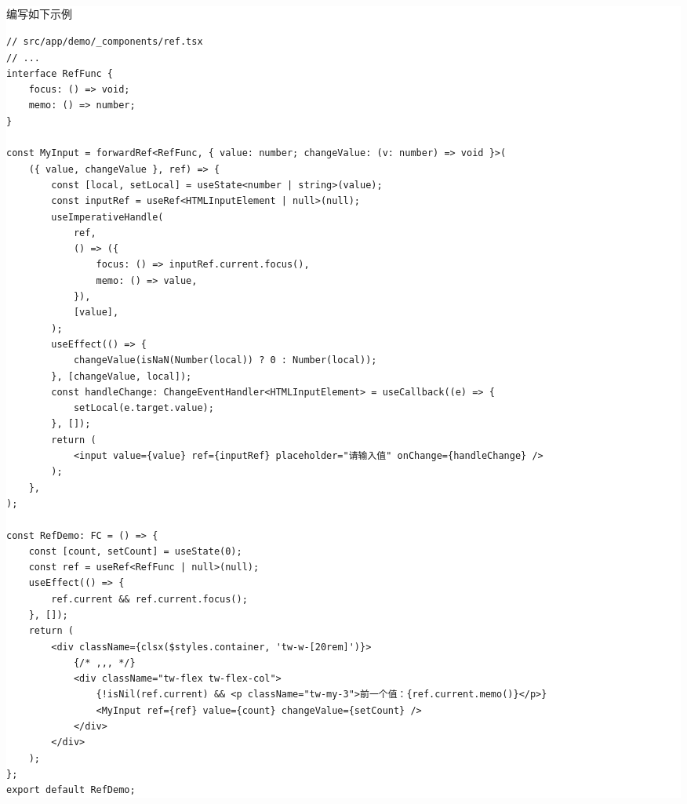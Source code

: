 编写如下示例

```tsx
// src/app/demo/_components/ref.tsx
// ...
interface RefFunc {
    focus: () => void;
    memo: () => number;
}

const MyInput = forwardRef<RefFunc, { value: number; changeValue: (v: number) => void }>(
    ({ value, changeValue }, ref) => {
        const [local, setLocal] = useState<number | string>(value);
        const inputRef = useRef<HTMLInputElement | null>(null);
        useImperativeHandle(
            ref,
            () => ({
                focus: () => inputRef.current.focus(),
                memo: () => value,
            }),
            [value],
        );
        useEffect(() => {
            changeValue(isNaN(Number(local)) ? 0 : Number(local));
        }, [changeValue, local]);
        const handleChange: ChangeEventHandler<HTMLInputElement> = useCallback((e) => {
            setLocal(e.target.value);
        }, []);
        return (
            <input value={value} ref={inputRef} placeholder="请输入值" onChange={handleChange} />
        );
    },
);

const RefDemo: FC = () => {
    const [count, setCount] = useState(0);
    const ref = useRef<RefFunc | null>(null);
    useEffect(() => {
        ref.current && ref.current.focus();
    }, []);
    return (
        <div className={clsx($styles.container, 'tw-w-[20rem]')}>
            {/* ,,, */}
            <div className="tw-flex tw-flex-col">
                {!isNil(ref.current) && <p className="tw-my-3">前一个值：{ref.current.memo()}</p>}
                <MyInput ref={ref} value={count} changeValue={setCount} />
            </div>
        </div>
    );
};
export default RefDemo;
```


[antd]: https://ant.design/index-cn
[immer]: https://immerjs.github.io/immer/zh-CN/
[clsx]: https://github.com/lukeed/clsx
[lodash]: https://lodash.com/docs
[source]: https://git.3rcd.com/classroom/ts-fullstack/src/branch/main/chapter3